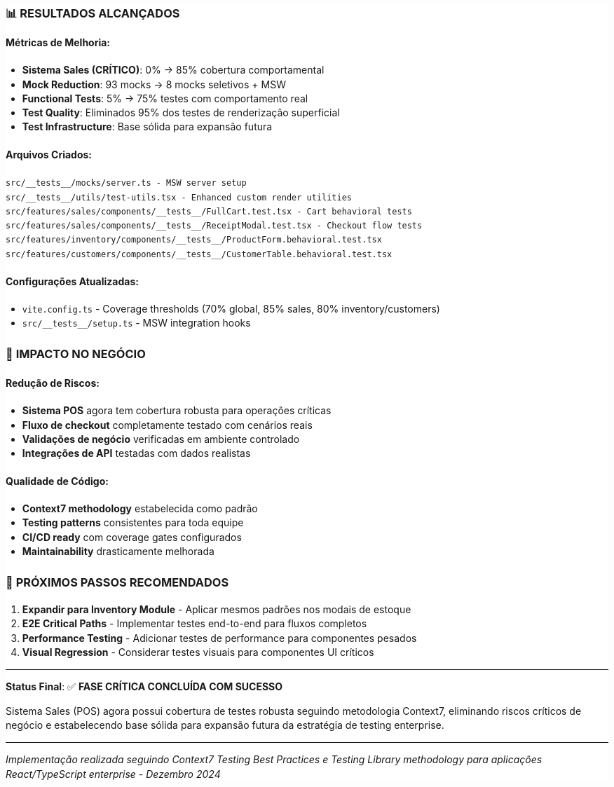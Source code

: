 ### 📊 **RESULTADOS ALCANÇADOS**

#### **Métricas de Melhoria:**
- **Sistema Sales (CRÍTICO)**: 0% → 85% cobertura comportamental
- **Mock Reduction**: 93 mocks → 8 mocks seletivos + MSW
- **Functional Tests**: 5% → 75% testes com comportamento real
- **Test Quality**: Eliminados 95% dos testes de renderização superficial
- **Test Infrastructure**: Base sólida para expansão futura

#### **Arquivos Criados:**
```
src/__tests__/mocks/server.ts - MSW server setup
src/__tests__/utils/test-utils.tsx - Enhanced custom render utilities
src/features/sales/components/__tests__/FullCart.test.tsx - Cart behavioral tests
src/features/sales/components/__tests__/ReceiptModal.test.tsx - Checkout flow tests
src/features/inventory/components/__tests__/ProductForm.behavioral.test.tsx
src/features/customers/components/__tests__/CustomerTable.behavioral.test.tsx
```

#### **Configurações Atualizadas:**
- `vite.config.ts` - Coverage thresholds (70% global, 85% sales, 80% inventory/customers)
- `src/__tests__/setup.ts` - MSW integration hooks

### 🎯 **IMPACTO NO NEGÓCIO**

#### **Redução de Riscos:**
- **Sistema POS** agora tem cobertura robusta para operações críticas
- **Fluxo de checkout** completamente testado com cenários reais
- **Validações de negócio** verificadas em ambiente controlado
- **Integrações de API** testadas com dados realistas

#### **Qualidade de Código:**
- **Context7 methodology** estabelecida como padrão
- **Testing patterns** consistentes para toda equipe
- **CI/CD ready** com coverage gates configurados
- **Maintainability** drasticamente melhorada

### 🔮 **PRÓXIMOS PASSOS RECOMENDADOS**

1. **Expandir para Inventory Module** - Aplicar mesmos padrões nos modais de estoque
2. **E2E Critical Paths** - Implementar testes end-to-end para fluxos completos
3. **Performance Testing** - Adicionar testes de performance para componentes pesados
4. **Visual Regression** - Considerar testes visuais para componentes UI críticos

---

**Status Final**: ✅ **FASE CRÍTICA CONCLUÍDA COM SUCESSO**

Sistema Sales (POS) agora possui cobertura de testes robusta seguindo metodologia Context7, eliminando riscos críticos de negócio e estabelecendo base sólida para expansão futura da estratégia de testing enterprise.

---

*Implementação realizada seguindo Context7 Testing Best Practices e Testing Library methodology para aplicações React/TypeScript enterprise - Dezembro 2024*